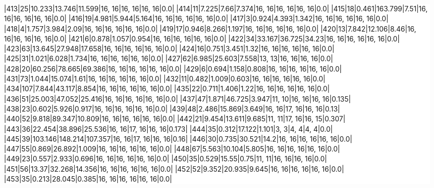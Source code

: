 |413|25|10.233|13.746|11.599|16, 16|16, 16|16, 16|0.0|
|414|11|7.225|7.66|7.374|16, 16|16, 16|16, 16|0.0|
|415|18|0.461|163.799|7.51|16, 16|16, 16|16, 16|0.0|
|416|19|4.981|5.944|5.164|16, 16|16, 16|16, 16|0.0|
|417|3|0.924|4.393|1.342|16, 16|16, 16|16, 16|0.0|
|418|4|1.757|3.984|2.09|16, 16|16, 16|16, 16|0.0|
|419|17|0.946|8.266|1.197|16, 16|16, 16|16, 16|0.0|
|420|13|7.842|12.106|8.46|16, 16|16, 16|16, 16|0.0|
|421|6|0.878|1.057|0.954|16, 16|16, 16|16, 16|0.0|
|422|34|33.167|36.725|34.23|16, 16|16, 16|16, 16|0.0|
|423|63|13.645|27.948|17.658|16, 16|16, 16|16, 16|0.0|
|424|16|0.751|3.451|1.32|16, 16|16, 16|16, 16|0.0|
|425|31|1.021|6.028|1.734|16, 16|16, 16|16, 16|0.0|
|427|62|6.985|25.603|7.558|13, 13|16, 16|16, 16|0.0|
|428|20|60.256|78.665|69.386|16, 16|16, 16|16, 16|0.0|
|429|6|0.694|1.158|0.808|16, 16|16, 16|16, 16|0.0|
|431|73|1.044|15.074|1.61|16, 16|16, 16|16, 16|0.0|
|432|11|0.482|1.009|0.603|16, 16|16, 16|16, 16|0.0|
|434|107|7.844|43.117|8.854|16, 16|16, 16|16, 16|0.0|
|435|22|0.711|1.406|1.22|16, 16|16, 16|16, 16|0.0|
|436|51|25.003|47.052|25.416|16, 16|16, 16|16, 16|0.0|
|437|47|1.871|46.725|3.947|11, 10|16, 16|16, 16|0.135|
|438|23|0.602|5.926|0.917|16, 16|16, 16|16, 16|0.0|
|439|48|2.486|15.869|3.649|16, 16|17, 16|16, 16|0.13|
|440|52|9.818|89.347|10.809|16, 16|16, 16|16, 16|0.0|
|442|21|9.454|13.611|9.685|11, 11|17, 16|16, 15|0.307|
|443|36|22.454|38.896|25.536|16, 16|17, 16|16, 16|0.173|
|444|35|0.312|17.122|1.101|3, 3|4, 4|4, 4|0.0|
|445|39|103.146|148.214|107.357|16, 16|17, 16|16, 16|0.16|
|446|30|0.735|30.521|14.2|16, 16|16, 16|16, 16|0.0|
|447|55|0.869|26.892|1.009|16, 16|16, 16|16, 16|0.0|
|448|67|5.563|10.104|5.805|16, 16|16, 16|16, 16|0.0|
|449|23|0.557|2.933|0.696|16, 16|16, 16|16, 16|0.0|
|450|35|0.529|15.55|0.75|11, 11|16, 16|16, 16|0.0|
|451|56|13.37|32.268|14.356|16, 16|16, 16|16, 16|0.0|
|452|52|9.352|20.935|9.645|16, 16|16, 16|16, 16|0.0|
|453|35|0.213|28.045|0.385|16, 16|16, 16|16, 16|0.0|